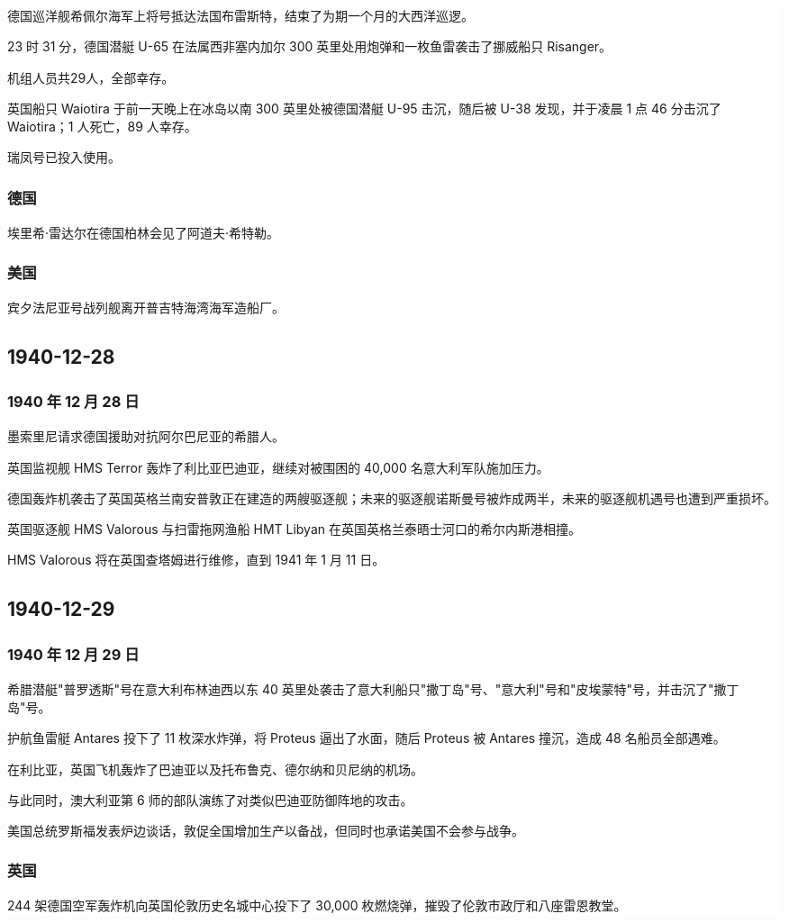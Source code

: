 德国巡洋舰希佩尔海军上将号抵达法国布雷斯特，结束了为期一个月的大西洋巡逻。

23 时 31 分，德国潜艇 U-65 在法属西非塞内加尔 300
英里处用炮弹和一枚鱼雷袭击了挪威船只 Risanger。

机组人员共29人，全部幸存。

英国船只 Waiotira 于前一天晚上在冰岛以南 300 英里处被德国潜艇 U-95
击沉，随后被 U-38 发现，并于凌晨 1 点 46 分击沉了 Waiotira；1 人死亡，89
人幸存。

瑞凤号已投入使用。

### 德国

埃里希·雷达尔在德国柏林会见了阿道夫·希特勒。

### 美国

宾夕法尼亚号战列舰离开普吉特海湾海军造船厂。

## 1940-12-28

### 1940 年 12 月 28 日

墨索里尼请求德国援助对抗阿尔巴尼亚的希腊人。

英国监视舰 HMS Terror 轰炸了利比亚巴迪亚，继续对被围困的 40,000
名意大利军队施加压力。

德国轰炸机袭击了英国英格兰南安普敦正在建造的两艘驱逐舰；未来的驱逐舰诺斯曼号被炸成两半，未来的驱逐舰机遇号也遭到严重损坏。

英国驱逐舰 HMS Valorous 与扫雷拖网渔船 HMT Libyan
在英国英格兰泰晤士河口的希尔内斯港相撞。

HMS Valorous 将在英国查塔姆进行维修，直到 1941 年 1 月 11 日。

## 1940-12-29

### 1940 年 12 月 29 日

希腊潜艇"普罗透斯"号在意大利布林迪西以东 40
英里处袭击了意大利船只"撒丁岛"号、"意大利"号和"皮埃蒙特"号，并击沉了"撒丁岛"号。

护航鱼雷艇 Antares 投下了 11 枚深水炸弹，将 Proteus 逼出了水面，随后
Proteus 被 Antares 撞沉，造成 48 名船员全部遇难。

在利比亚，英国飞机轰炸了巴迪亚以及托布鲁克、德尔纳和贝尼纳的机场。

与此同时，澳大利亚第 6 师的部队演练了对类似巴迪亚防御阵地的攻击。

美国总统罗斯福发表炉边谈话，敦促全国增加生产以备战，但同时也承诺美国不会参与战争。

### 英国

244 架德国空军轰炸机向英国伦敦历史名城中心投下了 30,000
枚燃烧弹，摧毁了伦敦市政厅和八座雷恩教堂。

